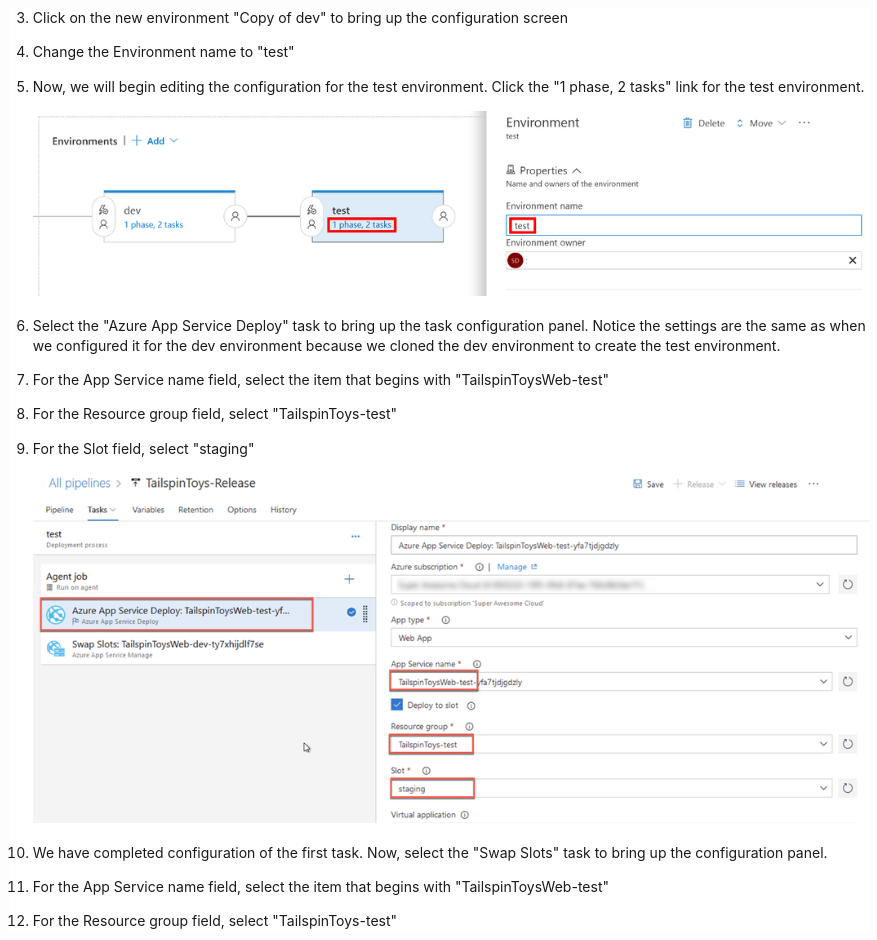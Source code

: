 3.  Click on the new environment "Copy of dev" to bring up the configuration screen

4.  Change the Environment name to "test"

5.  Now, we will begin editing the configuration for the test environment. Click the "1 phase, 2 tasks" link for the test environment.

    ![On the left, 1 phase, 2 tasks is highlighted under the test environment, and on the right, test is highlighted in the Environment name box.](images/Hands-onlabstep-by-step-ContinuousdeliverywithVSTSandAzureimages/media/image97.png "Begin configuring the test environment")

6.  Select the "Azure App Service Deploy" task to bring up the task configuration panel. Notice the settings are the same as when we configured it for the dev environment because we cloned the dev environment to create the test environment.

7.  For the App Service name field, select the item that begins with "TailspinToysWeb-test"

8.  For the Resource group field, select "TailspinToys-test"

9.  For the Slot field, select "staging"

    ![After selecting the Azure App Service Deploy task, fill in various boxes in the configuration window, including App Service name (select Deploy to slot), Resource group, and Slot. These values are highlighted in the screenshot of the configuration window.](images/Hands-onlabstep-by-step-ContinuousdeliverywithVSTSandAzureimages/media/image98.png "Configure the Azure App Service Deploy task")

10. We have completed configuration of the first task. Now, select the "Swap Slots" task to bring up the configuration panel.

11. For the App Service name field, select the item that begins with "TailspinToysWeb-test"

12. For the Resource group field, select "TailspinToys-test"

